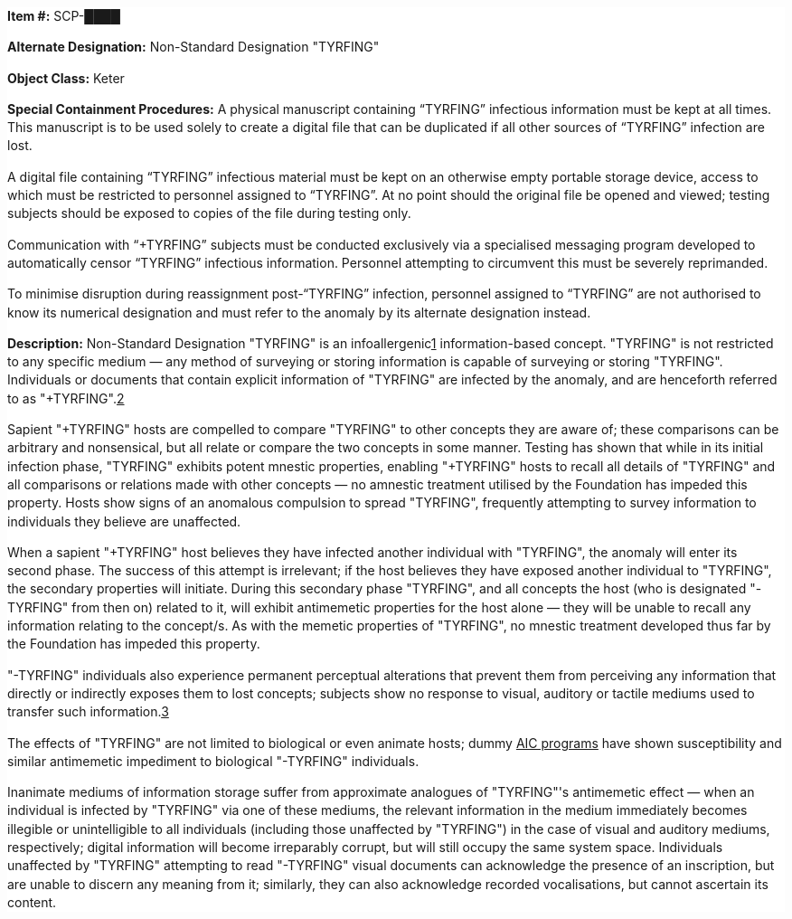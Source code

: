 **Item #:** SCP-████

**Alternate Designation:** Non-Standard Designation "TYRFING"

**Object Class:** Keter

**Special Containment Procedures:** A physical manuscript containing “TYRFING” infectious information must be kept at all times. This manuscript is to be used solely to create a digital file that can be duplicated if all other sources of “TYRFING” infection are lost.

A digital file containing “TYRFING” infectious material must be kept on an otherwise empty portable storage device, access to which must be restricted to personnel assigned to “TYRFING”. At no point should the original file be opened and viewed; testing subjects should be exposed to copies of the file during testing only.

Communication with “+TYRFING” subjects must be conducted exclusively via a specialised messaging program developed to automatically censor “TYRFING” infectious information. Personnel attempting to circumvent this must be severely reprimanded.

To minimise disruption during reassignment post-“TYRFING” infection, personnel assigned to “TYRFING” are not authorised to know its numerical designation and must refer to the anomaly by its alternate designation instead.

**Description:** Non-Standard Designation "TYRFING" is an infoallergenic[1](javascript:;) information-based concept. "TYRFING" is not restricted to any specific medium — any method of surveying or storing information is capable of surveying or storing "TYRFING". Individuals or documents that contain explicit information of "TYRFING" are infected by the anomaly, and are henceforth referred to as "+TYRFING".[2](javascript:;)

Sapient "+TYRFING" hosts are compelled to compare "TYRFING" to other concepts they are aware of; these comparisons can be arbitrary and nonsensical, but all relate or compare the two concepts in some manner. Testing has shown that while in its initial infection phase, "TYRFING" exhibits potent mnestic properties, enabling "+TYRFING" hosts to recall all details of "TYRFING" and all comparisons or relations made with other concepts — no amnestic treatment utilised by the Foundation has impeded this property. Hosts show signs of an anomalous compulsion to spread "TYRFING", frequently attempting to survey information to individuals they believe are unaffected.

When a sapient "+TYRFING" host believes they have infected another individual with "TYRFING", the anomaly will enter its second phase. The success of this attempt is irrelevant; if the host believes they have exposed another individual to "TYRFING", the secondary properties will initiate. During this secondary phase "TYRFING", and all concepts the host (who is designated "-TYRFING" from then on) related to it, will exhibit antimemetic properties for the host alone — they will be unable to recall any information relating to the concept/s. As with the memetic properties of "TYRFING", no mnestic treatment developed thus far by the Foundation has impeded this property.

"-TYRFING" individuals also experience permanent perceptual alterations that prevent them from perceiving any information that directly or indirectly exposes them to lost concepts; subjects show no response to visual, auditory or tactile mediums used to transfer such information.[3](javascript:;)

The effects of "TYRFING" are not limited to biological or even animate hosts; dummy [AIC programs](/aiad-homescreen) have shown susceptibility and similar antimemetic impediment to biological "-TYRFING" individuals.

Inanimate mediums of information storage suffer from approximate analogues of "TYRFING"'s antimemetic effect — when an individual is infected by "TYRFING" via one of these mediums, the relevant information in the medium immediately becomes illegible or unintelligible to all individuals (including those unaffected by "TYRFING") in the case of visual and auditory mediums, respectively; digital information will become irreparably corrupt, but will still occupy the same system space. Individuals unaffected by "TYRFING" attempting to read "-TYRFING" visual documents can acknowledge the presence of an inscription, but are unable to discern any meaning from it; similarly, they can also acknowledge recorded vocalisations, but cannot ascertain its content.
